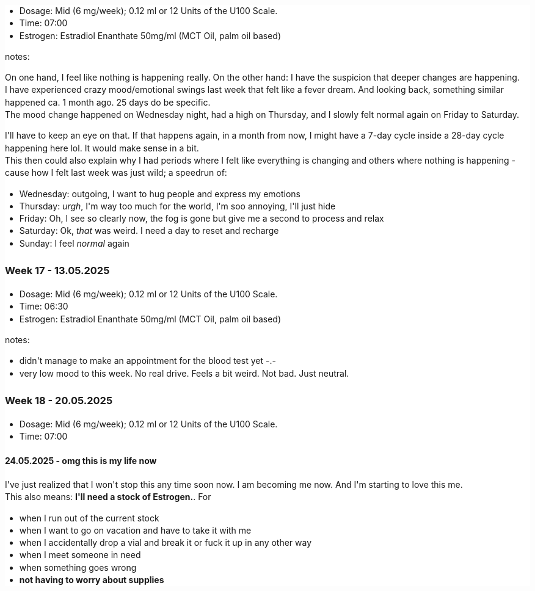 - Dosage: Mid (6 mg/week); 0.12 ml or 12 Units of the U100 Scale.
- Time: 07:00
- Estrogen: Estradiol Enanthate 50mg/ml (MCT Oil, palm oil based)

notes:

On one hand, I feel like nothing is happening really. On the other hand: I have the suspicion that deeper changes are happening.  
I have experienced crazy mood/emotional swings last week that felt like a fever dream. And looking back, something similar happened ca. 1 month ago. 25 days do be specific.  
The mood change happened on Wednesday night, had a high on Thursday, and I slowly felt normal again on Friday to Saturday.

I'll have to keep an eye on that. If that happens again, in a month from now, I might have a 7-day cycle inside a 28-day cycle happening here lol. It would make sense in a bit.  
This then could also explain why I had periods where I felt like everything is changing and others where nothing is happening - cause how I felt last week was just wild; a speedrun of:

- Wednesday: outgoing, I want to hug people and express my emotions
- Thursday: _urgh_, I'm way too much for the world, I'm soo annoying, I'll just hide
- Friday: Oh, I see so clearly now, the fog is gone but give me a second to process and relax
- Saturday: Ok, _that_ was weird. I need a day to reset and recharge
- Sunday: I feel _normal_ again

### Week 17 - 13.05.2025

- Dosage: Mid (6 mg/week); 0.12 ml or 12 Units of the U100 Scale.
- Time: 06:30
- Estrogen: Estradiol Enanthate 50mg/ml (MCT Oil, palm oil based)

notes:

- didn't manage to make an appointment for the blood test yet -.-
- very low mood to this week. No real drive. Feels a bit weird. Not bad. Just neutral.

### Week 18 - 20.05.2025

- Dosage: Mid (6 mg/week); 0.12 ml or 12 Units of the U100 Scale.
- Time: 07:00

#### 24.05.2025 - omg this is my life now

I've just realized that I won't stop this any time soon now. I am becoming me now. And I'm starting to love this me.  
This also means: **I'll need a stock of Estrogen.**. For

- when I run out of the current stock
- when I want to go on vacation and have to take it with me
- when I accidentally drop a vial and break it or fuck it up in any other way
- when I meet someone in need
- when something goes wrong
- **not having to worry about supplies**
